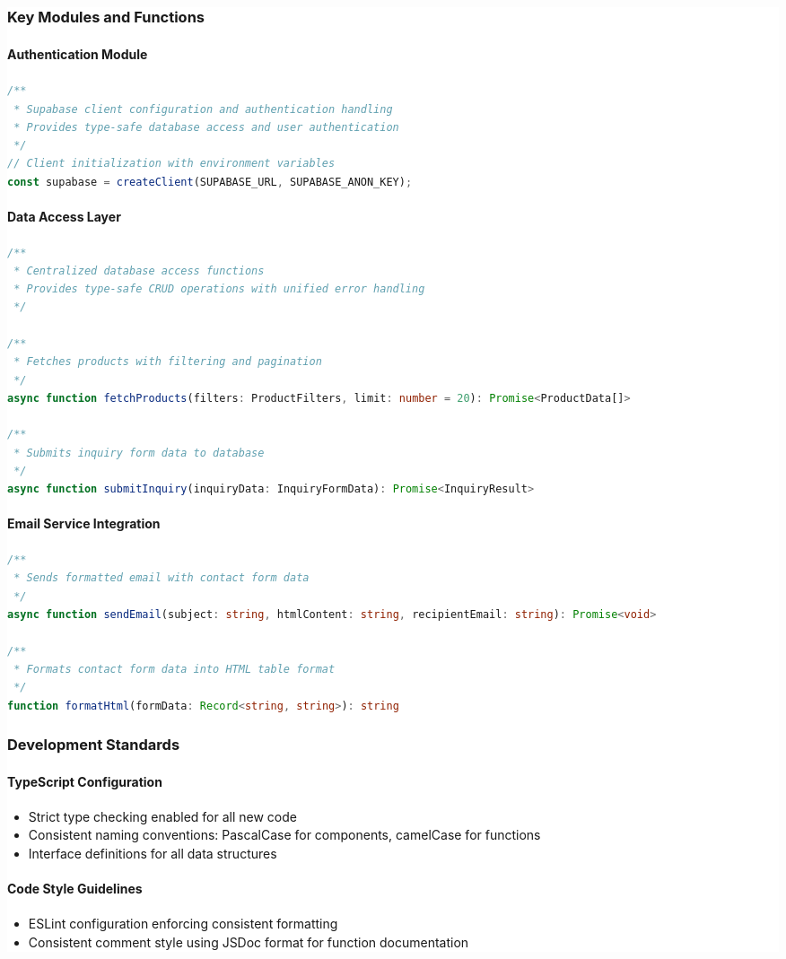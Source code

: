 ### Key Modules and Functions

#### Authentication Module
```typescript
/**
 * Supabase client configuration and authentication handling
 * Provides type-safe database access and user authentication
 */
// Client initialization with environment variables
const supabase = createClient(SUPABASE_URL, SUPABASE_ANON_KEY);
```

#### Data Access Layer
```typescript
/**
 * Centralized database access functions
 * Provides type-safe CRUD operations with unified error handling
 */

/**
 * Fetches products with filtering and pagination
 */
async function fetchProducts(filters: ProductFilters, limit: number = 20): Promise<ProductData[]>

/**
 * Submits inquiry form data to database
 */
async function submitInquiry(inquiryData: InquiryFormData): Promise<InquiryResult>
```

#### Email Service Integration
```typescript
/**
 * Sends formatted email with contact form data
 */
async function sendEmail(subject: string, htmlContent: string, recipientEmail: string): Promise<void>

/**
 * Formats contact form data into HTML table format
 */
function formatHtml(formData: Record<string, string>): string
```

### Development Standards

#### TypeScript Configuration
- Strict type checking enabled for all new code
- Consistent naming conventions: PascalCase for components, camelCase for functions
- Interface definitions for all data structures

#### Code Style Guidelines
- ESLint configuration enforcing consistent formatting
- Consistent comment style using JSDoc format for function documentation

